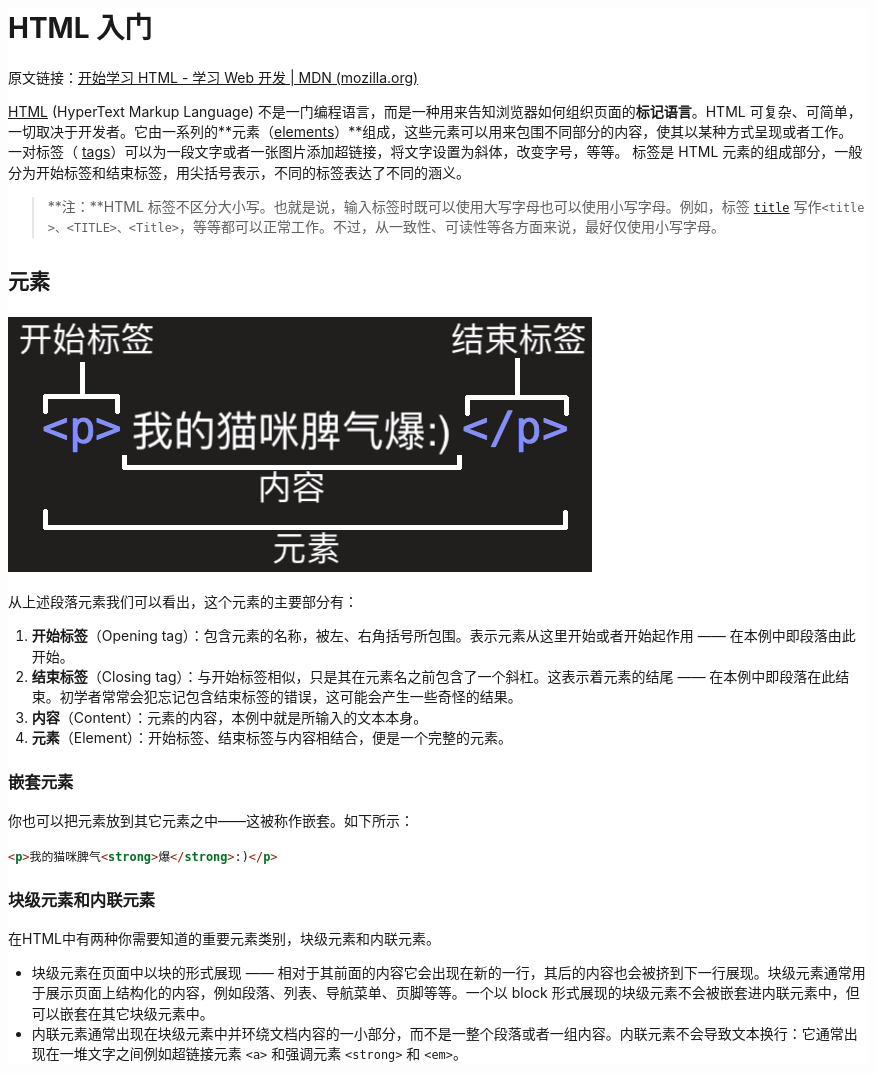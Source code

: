 # HTML 入门

原文链接：[开始学习 HTML - 学习 Web 开发 | MDN (mozilla.org)](https://developer.mozilla.org/zh-CN/docs/Learn/HTML/Introduction_to_HTML/Getting_started)

[HTML](https://developer.mozilla.org/zh-CN/docs/Glossary/HTML) (HyperText Markup Language) 不是一门编程语言，而是一种用来告知浏览器如何组织页面的**标记语言**。HTML 可复杂、可简单，一切取决于开发者。它由一系列的**元素（[elements](https://developer.mozilla.org/zh-CN/docs/Glossary/Element)）**组成，这些元素可以用来包围不同部分的内容，使其以某种方式呈现或者工作。 一对标签（ [tags](https://developer.mozilla.org/zh-CN/docs/Glossary/Tag)）可以为一段文字或者一张图片添加超链接，将文字设置为斜体，改变字号，等等。 标签是 HTML 元素的组成部分，一般分为开始标签和结束标签，用尖括号表示，不同的标签表达了不同的涵义。

> **注：**HTML 标签不区分大小写。也就是说，输入标签时既可以使用大写字母也可以使用小写字母。例如，标签 [`title`](https://developer.mozilla.org/zh-CN/docs/Web/HTML/Element/title) 写作`<title>、<TITLE>、<Title>`，等等都可以正常工作。不过，从一致性、可读性等各方面来说，最好仅使用小写字母。

## 元素

![](../../images/段落元素.png)

从上述段落元素我们可以看出，这个元素的主要部分有：

1. **开始标签**（Opening tag）：包含元素的名称，被左、右角括号所包围。表示元素从这里开始或者开始起作用 —— 在本例中即段落由此开始。
2. **结束标签**（Closing tag）：与开始标签相似，只是其在元素名之前包含了一个斜杠。这表示着元素的结尾 —— 在本例中即段落在此结束。初学者常常会犯忘记包含结束标签的错误，这可能会产生一些奇怪的结果。
3. **内容**（Content）：元素的内容，本例中就是所输入的文本本身。
4. **元素**（Element）：开始标签、结束标签与内容相结合，便是一个完整的元素。

### 嵌套元素

你也可以把元素放到其它元素之中——这被称作嵌套。如下所示：

```html
<p>我的猫咪脾气<strong>爆</strong>:)</p>
```

### 块级元素和内联元素

在HTML中有两种你需要知道的重要元素类别，块级元素和内联元素。

- 块级元素在页面中以块的形式展现 —— 相对于其前面的内容它会出现在新的一行，其后的内容也会被挤到下一行展现。块级元素通常用于展示页面上结构化的内容，例如段落、列表、导航菜单、页脚等等。一个以 block 形式展现的块级元素不会被嵌套进内联元素中，但可以嵌套在其它块级元素中。
- 内联元素通常出现在块级元素中并环绕文档内容的一小部分，而不是一整个段落或者一组内容。内联元素不会导致文本换行：它通常出现在一堆文字之间例如超链接元素 `<a>` 和强调元素 `<strong>` 和 `<em>`。
